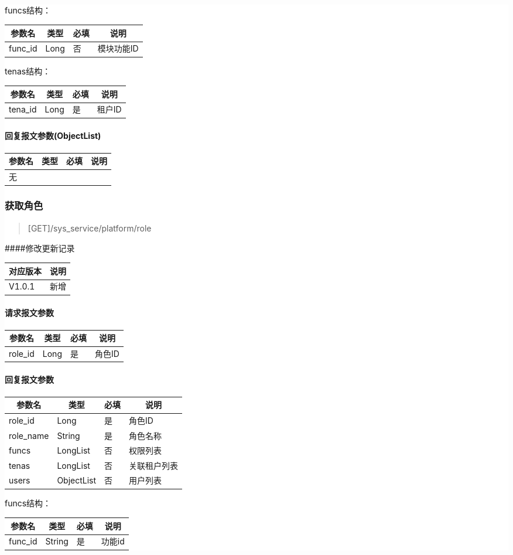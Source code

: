 funcs结构：

| 参数名     | 类型   | 必填   | 说明     |
| ------- | ---- | ---- | ------ |
| func_id | Long | 否    | 模块功能ID |

 tenas结构：

| 参数名     | 类型   | 必填   | 说明   |
| ------- | ---- | ---- | ---- |
| tena_id | Long | 是    | 租户ID |

#### 回复报文参数(ObjectList)

| 参数名  | 类型   | 必填   | 说明   |
| ---- | ---- | ---- | ---- |
| 无    |      |      |      |

### 获取角色

> [GET]/sys_service/platform/role


####修改更新记录

| 对应版本   | 说明   |
| ------ | ---- |
| V1.0.1 | 新增   |



#### 请求报文参数

| 参数名     | 类型   | 必填   | 说明   |
| ------- | ---- | ---- | ---- |
| role_id | Long | 是    | 角色ID |

#### 回复报文参数

| 参数名       | 类型         | 必填   | 说明     |
| --------- | ---------- | ---- | ------ |
| role_id   | Long       | 是    | 角色ID   |
| role_name | String     | 是    | 角色名称   |
| funcs     | LongList   | 否    | 权限列表   |
| tenas     | LongList   | 否    | 关联租户列表 |
| users     | ObjectList | 否    | 用户列表   |

funcs结构：

| 参数名     | 类型     | 必填   | 说明   |
| ------- | ------ | ---- | ---- |
| func_id | String | 是    | 功能id |
